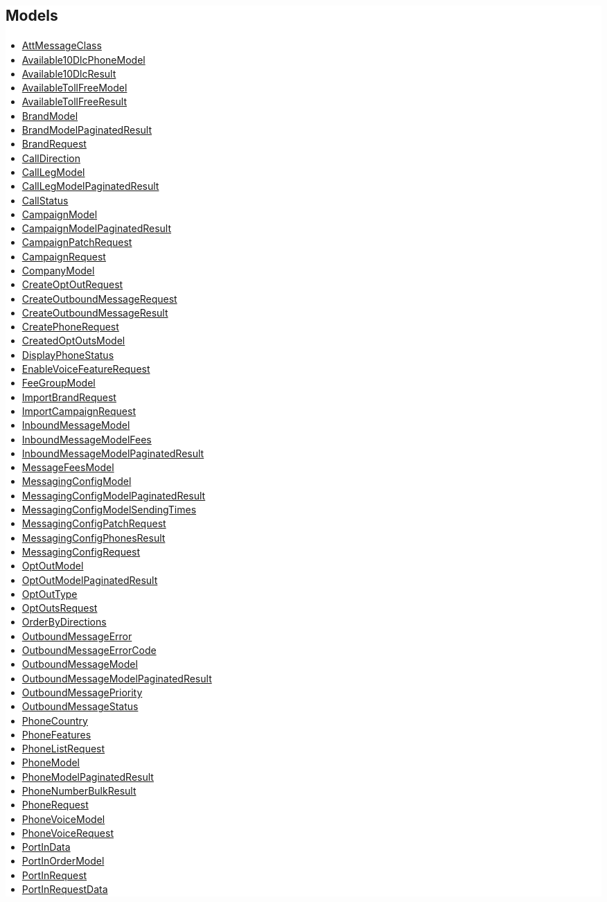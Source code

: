 ## Models

- [AttMessageClass](docs/Model/AttMessageClass.md)
- [Available10DlcPhoneModel](docs/Model/Available10DlcPhoneModel.md)
- [Available10DlcResult](docs/Model/Available10DlcResult.md)
- [AvailableTollFreeModel](docs/Model/AvailableTollFreeModel.md)
- [AvailableTollFreeResult](docs/Model/AvailableTollFreeResult.md)
- [BrandModel](docs/Model/BrandModel.md)
- [BrandModelPaginatedResult](docs/Model/BrandModelPaginatedResult.md)
- [BrandRequest](docs/Model/BrandRequest.md)
- [CallDirection](docs/Model/CallDirection.md)
- [CallLegModel](docs/Model/CallLegModel.md)
- [CallLegModelPaginatedResult](docs/Model/CallLegModelPaginatedResult.md)
- [CallStatus](docs/Model/CallStatus.md)
- [CampaignModel](docs/Model/CampaignModel.md)
- [CampaignModelPaginatedResult](docs/Model/CampaignModelPaginatedResult.md)
- [CampaignPatchRequest](docs/Model/CampaignPatchRequest.md)
- [CampaignRequest](docs/Model/CampaignRequest.md)
- [CompanyModel](docs/Model/CompanyModel.md)
- [CreateOptOutRequest](docs/Model/CreateOptOutRequest.md)
- [CreateOutboundMessageRequest](docs/Model/CreateOutboundMessageRequest.md)
- [CreateOutboundMessageResult](docs/Model/CreateOutboundMessageResult.md)
- [CreatePhoneRequest](docs/Model/CreatePhoneRequest.md)
- [CreatedOptOutsModel](docs/Model/CreatedOptOutsModel.md)
- [DisplayPhoneStatus](docs/Model/DisplayPhoneStatus.md)
- [EnableVoiceFeatureRequest](docs/Model/EnableVoiceFeatureRequest.md)
- [FeeGroupModel](docs/Model/FeeGroupModel.md)
- [ImportBrandRequest](docs/Model/ImportBrandRequest.md)
- [ImportCampaignRequest](docs/Model/ImportCampaignRequest.md)
- [InboundMessageModel](docs/Model/InboundMessageModel.md)
- [InboundMessageModelFees](docs/Model/InboundMessageModelFees.md)
- [InboundMessageModelPaginatedResult](docs/Model/InboundMessageModelPaginatedResult.md)
- [MessageFeesModel](docs/Model/MessageFeesModel.md)
- [MessagingConfigModel](docs/Model/MessagingConfigModel.md)
- [MessagingConfigModelPaginatedResult](docs/Model/MessagingConfigModelPaginatedResult.md)
- [MessagingConfigModelSendingTimes](docs/Model/MessagingConfigModelSendingTimes.md)
- [MessagingConfigPatchRequest](docs/Model/MessagingConfigPatchRequest.md)
- [MessagingConfigPhonesResult](docs/Model/MessagingConfigPhonesResult.md)
- [MessagingConfigRequest](docs/Model/MessagingConfigRequest.md)
- [OptOutModel](docs/Model/OptOutModel.md)
- [OptOutModelPaginatedResult](docs/Model/OptOutModelPaginatedResult.md)
- [OptOutType](docs/Model/OptOutType.md)
- [OptOutsRequest](docs/Model/OptOutsRequest.md)
- [OrderByDirections](docs/Model/OrderByDirections.md)
- [OutboundMessageError](docs/Model/OutboundMessageError.md)
- [OutboundMessageErrorCode](docs/Model/OutboundMessageErrorCode.md)
- [OutboundMessageModel](docs/Model/OutboundMessageModel.md)
- [OutboundMessageModelPaginatedResult](docs/Model/OutboundMessageModelPaginatedResult.md)
- [OutboundMessagePriority](docs/Model/OutboundMessagePriority.md)
- [OutboundMessageStatus](docs/Model/OutboundMessageStatus.md)
- [PhoneCountry](docs/Model/PhoneCountry.md)
- [PhoneFeatures](docs/Model/PhoneFeatures.md)
- [PhoneListRequest](docs/Model/PhoneListRequest.md)
- [PhoneModel](docs/Model/PhoneModel.md)
- [PhoneModelPaginatedResult](docs/Model/PhoneModelPaginatedResult.md)
- [PhoneNumberBulkResult](docs/Model/PhoneNumberBulkResult.md)
- [PhoneRequest](docs/Model/PhoneRequest.md)
- [PhoneVoiceModel](docs/Model/PhoneVoiceModel.md)
- [PhoneVoiceRequest](docs/Model/PhoneVoiceRequest.md)
- [PortInData](docs/Model/PortInData.md)
- [PortInOrderModel](docs/Model/PortInOrderModel.md)
- [PortInRequest](docs/Model/PortInRequest.md)
- [PortInRequestData](docs/Model/PortInRequestData.md)